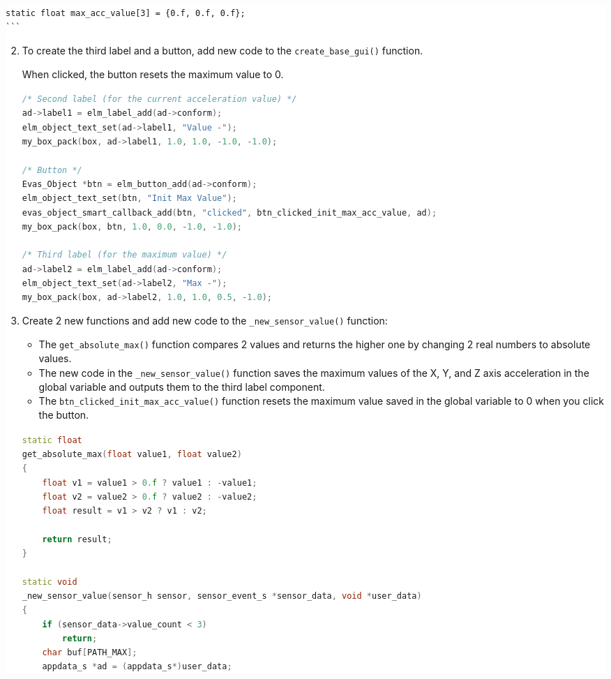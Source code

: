     static float max_acc_value[3] = {0.f, 0.f, 0.f};
    ```

2. To create the third label and a button, add new code to the
    `create_base_gui()` function.

    When clicked, the button resets the maximum value to 0.

    ```c++
    /* Second label (for the current acceleration value) */
    ad->label1 = elm_label_add(ad->conform);
    elm_object_text_set(ad->label1, "Value -");
    my_box_pack(box, ad->label1, 1.0, 1.0, -1.0, -1.0);

    /* Button */
    Evas_Object *btn = elm_button_add(ad->conform);
    elm_object_text_set(btn, "Init Max Value");
    evas_object_smart_callback_add(btn, "clicked", btn_clicked_init_max_acc_value, ad);
    my_box_pack(box, btn, 1.0, 0.0, -1.0, -1.0);

    /* Third label (for the maximum value) */
    ad->label2 = elm_label_add(ad->conform);
    elm_object_text_set(ad->label2, "Max -");
    my_box_pack(box, ad->label2, 1.0, 1.0, 0.5, -1.0);
    ```

3. Create 2 new functions and add new code to the `_new_sensor_value()`
    function:

    -   The `get_absolute_max()` function compares 2 values and returns
        the higher one by changing 2 real numbers to absolute values.
    -   The new code in the `_new_sensor_value()` function saves the
        maximum values of the X, Y, and Z axis acceleration in the
        global variable and outputs them to the third label component.
    -   The `btn_clicked_init_max_acc_value()` function resets the
        maximum value saved in the global variable to 0 when you click
        the button.

    ```c++
    static float
    get_absolute_max(float value1, float value2)
    {
        float v1 = value1 > 0.f ? value1 : -value1;
        float v2 = value2 > 0.f ? value2 : -value2;
        float result = v1 > v2 ? v1 : v2;

        return result;
    }

    static void
    _new_sensor_value(sensor_h sensor, sensor_event_s *sensor_data, void *user_data)
    {
        if (sensor_data->value_count < 3)
            return;
        char buf[PATH_MAX];
        appdata_s *ad = (appdata_s*)user_data;
